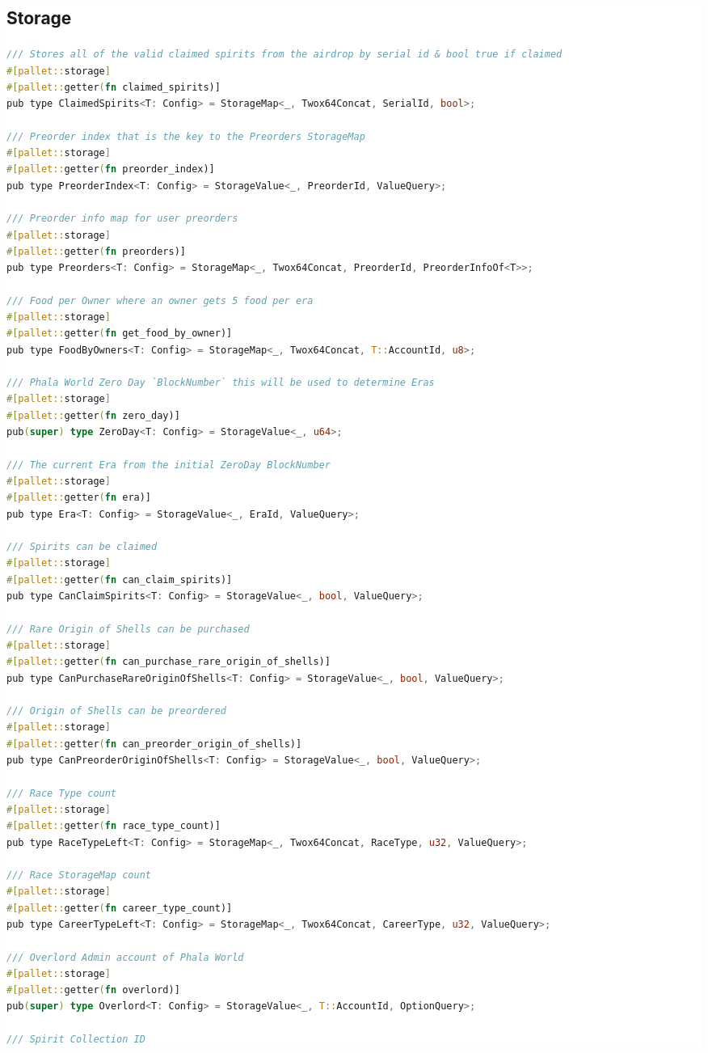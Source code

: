 ## Storage
```rust
/// Stores all of the valid claimed spirits from the airdrop by serial id & bool true if claimed
#[pallet::storage]
#[pallet::getter(fn claimed_spirits)]
pub type ClaimedSpirits<T: Config> = StorageMap<_, Twox64Concat, SerialId, bool>;

/// Preorder index that is the key to the Preorders StorageMap
#[pallet::storage]
#[pallet::getter(fn preorder_index)]
pub type PreorderIndex<T: Config> = StorageValue<_, PreorderId, ValueQuery>;

/// Preorder info map for user preorders
#[pallet::storage]
#[pallet::getter(fn preorders)]
pub type Preorders<T: Config> = StorageMap<_, Twox64Concat, PreorderId, PreorderInfoOf<T>>;

/// Food per Owner where an owner gets 5 food per era
#[pallet::storage]
#[pallet::getter(fn get_food_by_owner)]
pub type FoodByOwners<T: Config> = StorageMap<_, Twox64Concat, T::AccountId, u8>;

/// Phala World Zero Day `BlockNumber` this will be used to determine Eras
#[pallet::storage]
#[pallet::getter(fn zero_day)]
pub(super) type ZeroDay<T: Config> = StorageValue<_, u64>;

/// The current Era from the initial ZeroDay BlockNumber
#[pallet::storage]
#[pallet::getter(fn era)]
pub type Era<T: Config> = StorageValue<_, EraId, ValueQuery>;

/// Spirits can be claimed
#[pallet::storage]
#[pallet::getter(fn can_claim_spirits)]
pub type CanClaimSpirits<T: Config> = StorageValue<_, bool, ValueQuery>;

/// Rare Origin of Shells can be purchased
#[pallet::storage]
#[pallet::getter(fn can_purchase_rare_origin_of_shells)]
pub type CanPurchaseRareOriginOfShells<T: Config> = StorageValue<_, bool, ValueQuery>;

/// Origin of Shells can be preordered
#[pallet::storage]
#[pallet::getter(fn can_preorder_origin_of_shells)]
pub type CanPreorderOriginOfShells<T: Config> = StorageValue<_, bool, ValueQuery>;

/// Race Type count
#[pallet::storage]
#[pallet::getter(fn race_type_count)]
pub type RaceTypeLeft<T: Config> = StorageMap<_, Twox64Concat, RaceType, u32, ValueQuery>;

/// Race StorageMap count
#[pallet::storage]
#[pallet::getter(fn career_type_count)]
pub type CareerTypeLeft<T: Config> = StorageMap<_, Twox64Concat, CareerType, u32, ValueQuery>;

/// Overlord Admin account of Phala World
#[pallet::storage]
#[pallet::getter(fn overlord)]
pub(super) type Overlord<T: Config> = StorageValue<_, T::AccountId, OptionQuery>;

/// Spirit Collection ID
```